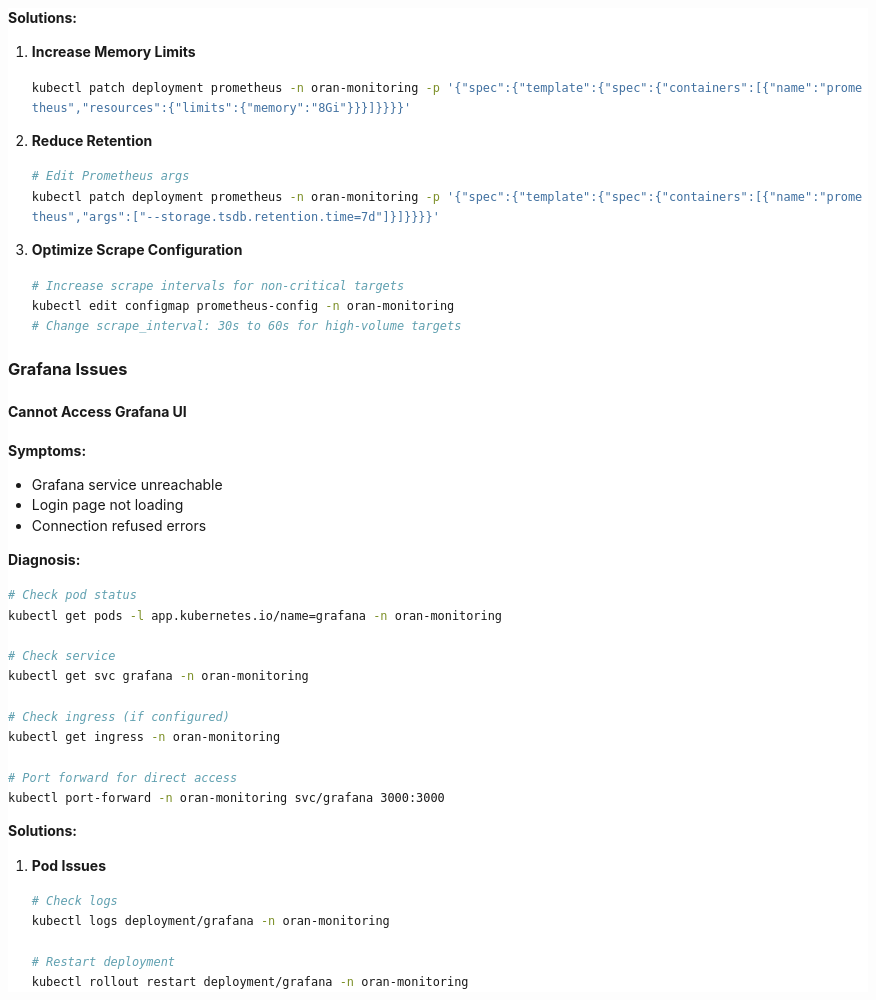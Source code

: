 **Solutions:**

1. **Increase Memory Limits**
   ```bash
   kubectl patch deployment prometheus -n oran-monitoring -p '{"spec":{"template":{"spec":{"containers":[{"name":"prometheus","resources":{"limits":{"memory":"8Gi"}}}]}}}}'
   ```

2. **Reduce Retention**
   ```bash
   # Edit Prometheus args
   kubectl patch deployment prometheus -n oran-monitoring -p '{"spec":{"template":{"spec":{"containers":[{"name":"prometheus","args":["--storage.tsdb.retention.time=7d"]}]}}}}'
   ```

3. **Optimize Scrape Configuration**
   ```bash
   # Increase scrape intervals for non-critical targets
   kubectl edit configmap prometheus-config -n oran-monitoring
   # Change scrape_interval: 30s to 60s for high-volume targets
   ```

### Grafana Issues

#### Cannot Access Grafana UI

**Symptoms:**
- Grafana service unreachable
- Login page not loading
- Connection refused errors

**Diagnosis:**
```bash
# Check pod status
kubectl get pods -l app.kubernetes.io/name=grafana -n oran-monitoring

# Check service
kubectl get svc grafana -n oran-monitoring

# Check ingress (if configured)
kubectl get ingress -n oran-monitoring

# Port forward for direct access
kubectl port-forward -n oran-monitoring svc/grafana 3000:3000
```

**Solutions:**

1. **Pod Issues**
   ```bash
   # Check logs
   kubectl logs deployment/grafana -n oran-monitoring

   # Restart deployment
   kubectl rollout restart deployment/grafana -n oran-monitoring
   ```
